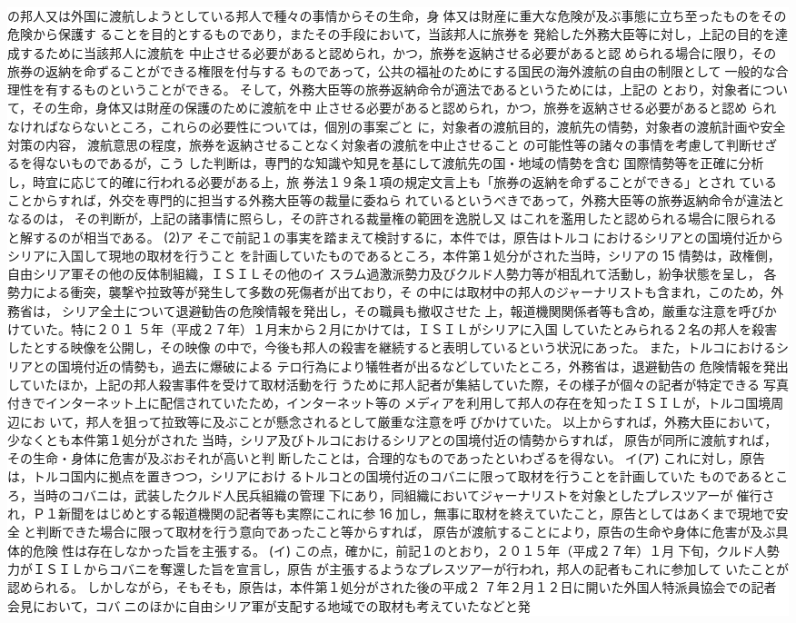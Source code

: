 の邦人又は外国に渡航しようとしている邦人で種々の事情からその生命，身
体又は財産に重大な危険が及ぶ事態に立ち至ったものをその危険から保護す
ることを目的とするものであり，またその手段において，当該邦人に旅券を
発給した外務大臣等に対し，上記の目的を達成するために当該邦人に渡航を
中止させる必要があると認められ，かつ，旅券を返納させる必要があると認
められる場合に限り，その旅券の返納を命ずることができる権限を付与する
ものであって，公共の福祉のためにする国民の海外渡航の自由の制限として
一般的な合理性を有するものということができる。 
そして，外務大臣等の旅券返納命令が適法であるというためには，上記の
とおり，対象者について，その生命，身体又は財産の保護のために渡航を中
止させる必要があると認められ，かつ，旅券を返納させる必要があると認め
られなければならないところ，これらの必要性については，個別の事案ごと
に，対象者の渡航目的，渡航先の情勢，対象者の渡航計画や安全対策の内容，
渡航意思の程度，旅券を返納させることなく対象者の渡航を中止させること
の可能性等の諸々の事情を考慮して判断せざるを得ないものであるが，こう
した判断は，専門的な知識や知見を基にして渡航先の国・地域の情勢を含む
国際情勢等を正確に分析し，時宜に応じて的確に行われる必要がある上，旅
券法１９条１項の規定文言上も「旅券の返納を命ずることができる」とされ
ていることからすれば，外交を専門的に担当する外務大臣等の裁量に委ねら
れているというべきであって，外務大臣等の旅券返納命令が違法となるのは，
その判断が，上記の諸事情に照らし，その許される裁量権の範囲を逸脱し又
はこれを濫用したと認められる場合に限られると解するのが相当である。 
(2)ア そこで前記１の事実を踏まえて検討するに，本件では，原告はトルコ
におけるシリアとの国境付近からシリアに入国して現地の取材を行うこと
を計画していたものであるところ，本件第１処分がされた当時，シリアの
15 
情勢は，政権側，自由シリア軍その他の反体制組織，ＩＳＩＬその他のイ
スラム過激派勢力及びクルド人勢力等が相乱れて活動し，紛争状態を呈し，
各勢力による衝突，襲撃や拉致等が発生して多数の死傷者が出ており，そ
の中には取材中の邦人のジャーナリストも含まれ，このため，外務省は，
シリア全土について退避勧告の危険情報を発出し，その職員も撤収させた
上，報道機関関係者等も含め，厳重な注意を呼びかけていた。特に２０１
５年（平成２７年）１月末から２月にかけては，ＩＳＩＬがシリアに入国
していたとみられる２名の邦人を殺害したとする映像を公開し，その映像
の中で，今後も邦人の殺害を継続すると表明しているという状況にあった。 
また，トルコにおけるシリアとの国境付近の情勢も，過去に爆破による
テロ行為により犠牲者が出るなどしていたところ，外務省は，退避勧告の
危険情報を発出していたほか，上記の邦人殺害事件を受けて取材活動を行
うために邦人記者が集結していた際，その様子が個々の記者が特定できる
写真付きでインターネット上に配信されていたため，インターネット等の
メディアを利用して邦人の存在を知ったＩＳＩＬが，トルコ国境周辺にお
いて，邦人を狙って拉致等に及ぶことが懸念されるとして厳重な注意を呼
びかけていた。 
     以上からすれば，外務大臣において，少なくとも本件第１処分がされた
当時，シリア及びトルコにおけるシリアとの国境付近の情勢からすれば，
原告が同所に渡航すれば，その生命・身体に危害が及ぶおそれが高いと判
断したことは，合理的なものであったといわざるを得ない。 
イ(ア) これに対し，原告は，トルコ国内に拠点を置きつつ，シリアにおけ
るトルコとの国境付近のコバニに限って取材を行うことを計画していた
ものであるところ，当時のコバニは，武装したクルド人民兵組織の管理
下にあり，同組織においてジャーナリストを対象としたプレスツアーが
催行され，Ｐ１新聞をはじめとする報道機関の記者等も実際にこれに参
16 
加し，無事に取材を終えていたこと，原告としてはあくまで現地で安全
と判断できた場合に限って取材を行う意向であったこと等からすれば，
原告が渡航することにより，原告の生命や身体に危害が及ぶ具体的危険
性は存在しなかった旨を主張する。 
(イ) この点，確かに，前記１のとおり，２０１５年（平成２７年）１月
下旬，クルド人勢力がＩＳＩＬからコバニを奪還した旨を宣言し，原告
が主張するようなプレスツアーが行われ，邦人の記者もこれに参加して
いたことが認められる。 
しかしながら，そもそも，原告は，本件第１処分がされた後の平成２
７年２月１２日に開いた外国人特派員協会での記者会見において，コバ
ニのほかに自由シリア軍が支配する地域での取材も考えていたなどと発